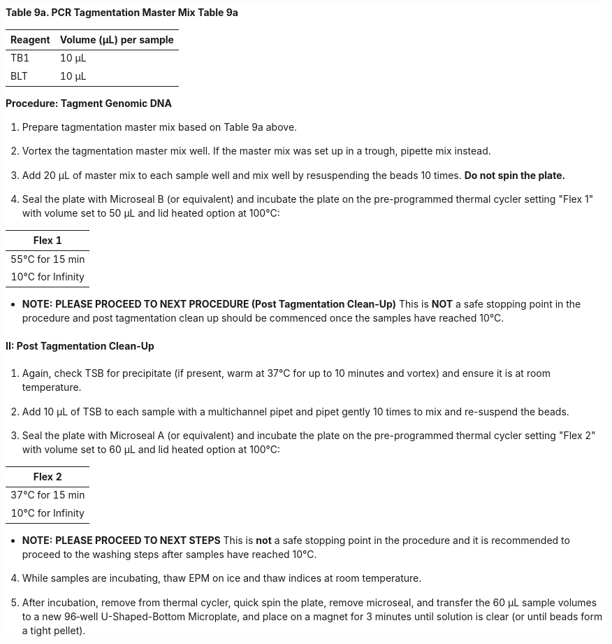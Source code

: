 
**Table 9a. PCR Tagmentation Master Mix Table 9a**

| **Reagent** | **Volume (µL) per sample** |
| ---         | ---                        |
| TB1         | 10 µL                      |
| BLT         | 10 µL                      |


**Procedure: Tagment Genomic DNA**

1. Prepare tagmentation master mix based on Table 9a above.

2. Vortex the tagmentation master mix well. If the master mix was set up in a trough, pipette mix instead.

3. Add 20 µL of master mix to each sample well and mix well by resuspending the beads 10 times. **Do not spin the plate.**

5. Seal the plate with Microseal B (or equivalent) and incubate the plate on the pre-programmed thermal cycler setting "Flex 1" with volume set to 50 µL and lid heated option at 100°C:

| Flex 1                 |
| :---:                  |
|55&deg;C for 15 min     |
|10&deg;C for Infinity   |

- **NOTE:** **PLEASE PROCEED TO NEXT PROCEDURE (Post Tagmentation Clean-Up)** This is **NOT** a safe stopping point in the procedure and post tagmentation clean up should be commenced once the samples have reached 10°C.

<a id="tag_cleanup"></a>

#### II: Post Tagmentation Clean-Up ####

1. Again, check TSB for precipitate (if present, warm at 37°C for up to 10 minutes and vortex) and ensure it is at room temperature.

2. Add 10 µL of TSB to each sample with a multichannel pipet and pipet gently 10 times to mix and re-suspend the beads.

4. Seal the plate with Microseal A (or equivalent) and incubate the plate on the pre-programmed thermal cycler setting "Flex 2" with volume set to 60 µL and lid heated option at 100°C:

| Flex 2                 |
| :---:                  |
|37&deg;C for 15 min     |
|10&deg;C for Infinity   |

- **NOTE:** **PLEASE PROCEED TO NEXT STEPS** This is **not** a safe stopping point in the procedure and it is recommended to proceed to the washing steps after samples have reached 10°C.

4. While samples are incubating, thaw EPM on ice and thaw indices at room temperature.

5. After incubation, remove from thermal cycler, quick spin the plate, remove microseal, and transfer the 60 µL sample volumes to a new 96‐well U-Shaped-Bottom Microplate, and place on a magnet for 3 minutes until solution is clear (or until beads form a tight pellet).
